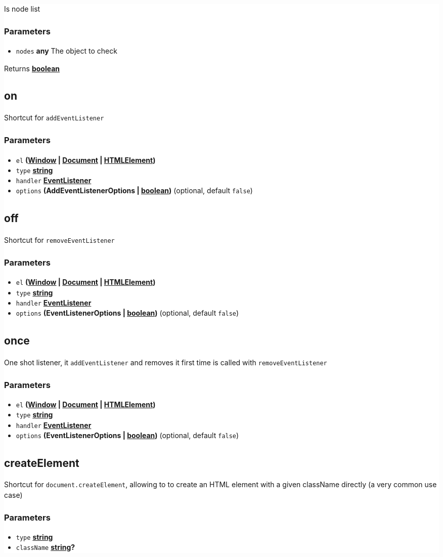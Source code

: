 Is node list

### Parameters

- `nodes` **any** The object to check

Returns **[boolean][10]**

## on

Shortcut for `addEventListener`

### Parameters

- `el` **([Window][11] \| [Document][12] \| [HTMLElement][4])**
- `type` **[string][3]**
- `handler` **[EventListener][13]**
- `options` **(AddEventListenerOptions | [boolean][10])** (optional, default `false`)

## off

Shortcut for `removeEventListener`

### Parameters

- `el` **([Window][11] \| [Document][12] \| [HTMLElement][4])**
- `type` **[string][3]**
- `handler` **[EventListener][13]**
- `options` **(EventListenerOptions | [boolean][10])** (optional, default `false`)

## once

One shot listener, it `addEventListener` and removes it first time is called
with `removeEventListener`

### Parameters

- `el` **([Window][11] \| [Document][12] \| [HTMLElement][4])**
- `type` **[string][3]**
- `handler` **[EventListener][13]**
- `options` **(EventListenerOptions | [boolean][10])** (optional, default `false`)

## createElement

Shortcut for `document.createElement`, allowing to to create an HTML element
with a given className directly (a very common use case)

### Parameters

- `type` **[string][3]**
- `className` **[string][3]?**


[1]: https://github.com/webpro/DOMtastic
[2]: https://developer.mozilla.org/en-US/docs/Web/API/Document/querySelector#Escaping_special_characters
[3]: https://developer.mozilla.org/docs/Web/JavaScript/Reference/Global_Objects/String
[4]: https://developer.mozilla.org/docs/Web/HTML/Element
[5]: https://developer.mozilla.org/docs/Web/API/NodeList
[6]: https://developer.mozilla.org/docs/Web/JavaScript/Reference/Global_Objects/Number
[7]: https://developer.mozilla.org/docs/Web/JavaScript/Reference/Global_Objects/Object
[8]: https://developer.mozilla.org/docs/Web/JavaScript/Reference/Global_Objects/Array
[9]: https://developer.mozilla.org/docs/Web/API/HTMLFormElement
[10]: https://developer.mozilla.org/docs/Web/JavaScript/Reference/Global_Objects/Boolean
[11]: https://developer.mozilla.org/docs/Web/API/Window
[12]: https://developer.mozilla.org/docs/Web/API/Document
[13]: https://developer.mozilla.org/docs/Web/API/EventListener
[14]: https://developer.mozilla.org/docs/Web/API/Element
[15]: https://github.com/cferdinandi/events
[16]: https://github.com/cferdinandi/events/blob/master/src/js/events/events.js
[17]: https://developer.mozilla.org/docs/Web/API/Event
[18]: https://developer.mozilla.org/docs/Web/JavaScript/Reference/Statements/function
[19]: https://mathiasbynens.be/notes/settimeout-onload
[20]: https://github.com/Mobius1/Rangeable/
[21]: https://vanillajstoolkit.com/helpers/getoffsettop/
[22]: https://github.com/cferdinandi/smooth-scroll
[23]: https://github.com/willmcpo/body-scroll-lock/blob/master/src/bodyScrollLock.js#L116
[24]: https://developer.mozilla.org/en-US/docs/Web/API/Element/scrollHeight#Problems_and_solutions
[25]: https://gomakethings.com